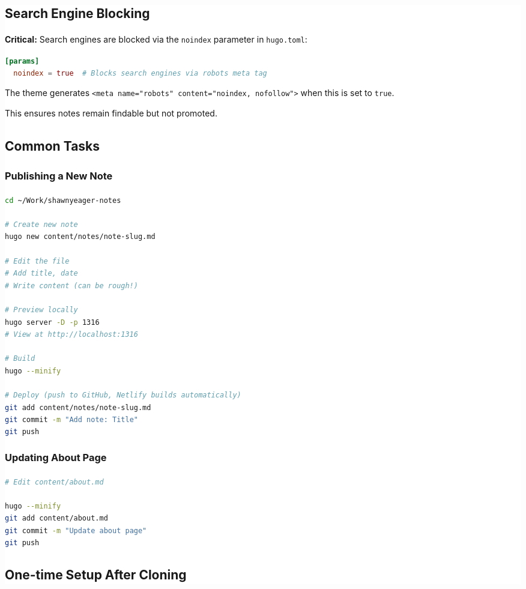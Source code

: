 ## Search Engine Blocking

**Critical:** Search engines are blocked via the `noindex` parameter in `hugo.toml`:

```toml
[params]
  noindex = true  # Blocks search engines via robots meta tag
```

The theme generates `<meta name="robots" content="noindex, nofollow">` when this is set to `true`.

This ensures notes remain findable but not promoted.

## Common Tasks

### Publishing a New Note

```bash
cd ~/Work/shawnyeager-notes

# Create new note
hugo new content/notes/note-slug.md

# Edit the file
# Add title, date
# Write content (can be rough!)

# Preview locally
hugo server -D -p 1316
# View at http://localhost:1316

# Build
hugo --minify

# Deploy (push to GitHub, Netlify builds automatically)
git add content/notes/note-slug.md
git commit -m "Add note: Title"
git push
```

### Updating About Page

```bash
# Edit content/about.md

hugo --minify
git add content/about.md
git commit -m "Update about page"
git push
```

## One-time Setup After Cloning
